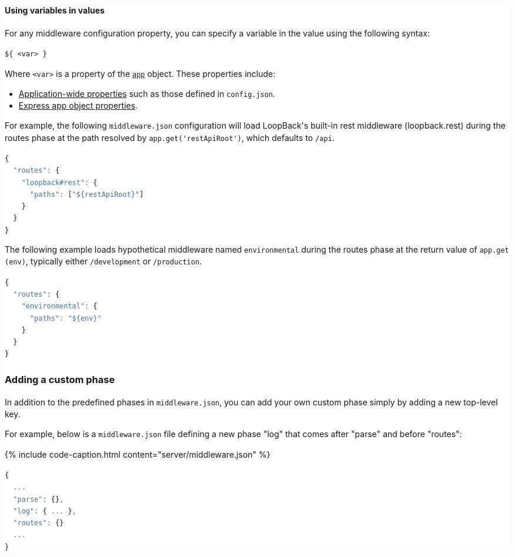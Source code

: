 #### Using variables in values

For any middleware configuration property, you can specify a variable in the value using the following syntax:

`${ <var> }`

Where `<var>` is a property of the [`app`](https://apidocs.loopback.io/loopback/#var-app-loopback) object. These properties include:

* [Application-wide properties](config.json.html#top-level-properties) such as those defined in `config.json`.
* [Express app object properties](http://expressjs.com/4x/api.html#app.settings.table).

For example, the following `middleware.json` configuration will load LoopBack's built-in rest middleware (loopback.rest)
during the routes phase at the path resolved by `app.get('restApiRoot')`, which defaults to `/api`.

```js
{
  "routes": {
    "loopback#rest": {
      "paths": ["${restApiRoot}"]
    }
  }
}
```

The following example loads hypothetical middleware named `environmental` during the routes phase at the return value of `app.get(env)`, typically either `/development` or `/production`.

```js
{
  "routes": {
    "environmental": {
      "paths": "${env}"
    }
  }
}
```

### Adding a custom phase

In addition to the predefined phases in `middleware.json`, you can add your own custom phase simply by adding a new top-level key.

For example, below is a `middleware.json` file defining a new phase "log" that comes after "parse" and before "routes":

{% include code-caption.html content="server/middleware.json" %}
```javascript
{
  ...
  "parse": {},
  "log": { ... },
  "routes": {}
  ...
}
```
